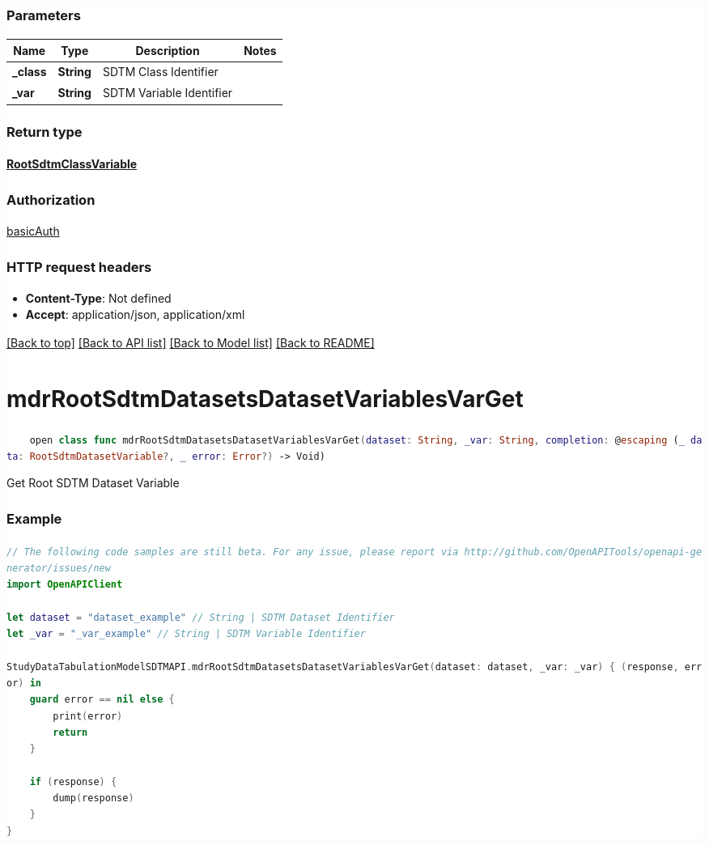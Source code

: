 ### Parameters

Name | Type | Description  | Notes
------------- | ------------- | ------------- | -------------
 **_class** | **String** | SDTM Class Identifier | 
 **_var** | **String** | SDTM Variable Identifier | 

### Return type

[**RootSdtmClassVariable**](RootSdtmClassVariable.md)

### Authorization

[basicAuth](../README.md#basicAuth)

### HTTP request headers

 - **Content-Type**: Not defined
 - **Accept**: application/json, application/xml

[[Back to top]](#) [[Back to API list]](../README.md#documentation-for-api-endpoints) [[Back to Model list]](../README.md#documentation-for-models) [[Back to README]](../README.md)

# **mdrRootSdtmDatasetsDatasetVariablesVarGet**
```swift
    open class func mdrRootSdtmDatasetsDatasetVariablesVarGet(dataset: String, _var: String, completion: @escaping (_ data: RootSdtmDatasetVariable?, _ error: Error?) -> Void)
```



Get Root SDTM Dataset Variable

### Example
```swift
// The following code samples are still beta. For any issue, please report via http://github.com/OpenAPITools/openapi-generator/issues/new
import OpenAPIClient

let dataset = "dataset_example" // String | SDTM Dataset Identifier
let _var = "_var_example" // String | SDTM Variable Identifier

StudyDataTabulationModelSDTMAPI.mdrRootSdtmDatasetsDatasetVariablesVarGet(dataset: dataset, _var: _var) { (response, error) in
    guard error == nil else {
        print(error)
        return
    }

    if (response) {
        dump(response)
    }
}
```
